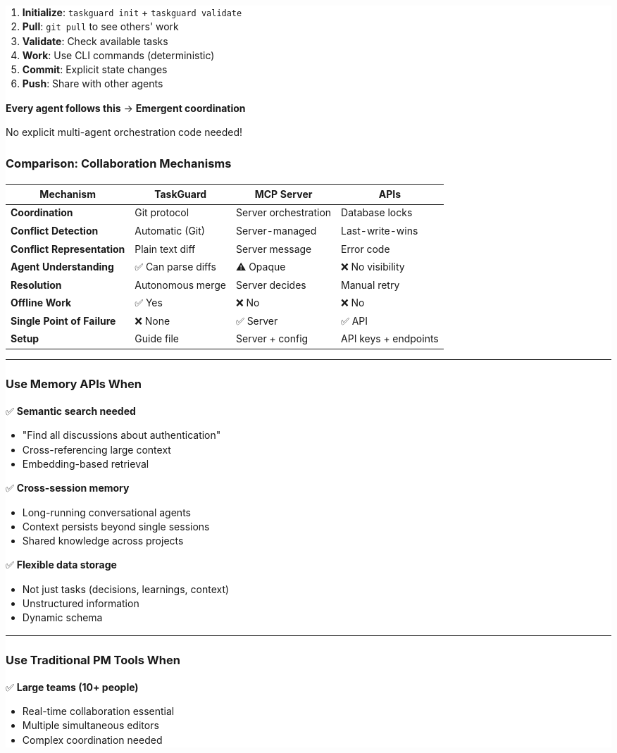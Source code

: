 1. **Initialize**: `taskguard init` + `taskguard validate`
2. **Pull**: `git pull` to see others' work
3. **Validate**: Check available tasks
4. **Work**: Use CLI commands (deterministic)
5. **Commit**: Explicit state changes
6. **Push**: Share with other agents

**Every agent follows this** → **Emergent coordination**

No explicit multi-agent orchestration code needed!

### Comparison: Collaboration Mechanisms

| Mechanism | TaskGuard | MCP Server | APIs |
|-----------|-----------|------------|------|
| **Coordination** | Git protocol | Server orchestration | Database locks |
| **Conflict Detection** | Automatic (Git) | Server-managed | Last-write-wins |
| **Conflict Representation** | Plain text diff | Server message | Error code |
| **Agent Understanding** | ✅ Can parse diffs | ⚠️ Opaque | ❌ No visibility |
| **Resolution** | Autonomous merge | Server decides | Manual retry |
| **Offline Work** | ✅ Yes | ❌ No | ❌ No |
| **Single Point of Failure** | ❌ None | ✅ Server | ✅ API |
| **Setup** | Guide file | Server + config | API keys + endpoints |

---

### Use Memory APIs When

✅ **Semantic search needed**
- "Find all discussions about authentication"
- Cross-referencing large context
- Embedding-based retrieval

✅ **Cross-session memory**
- Long-running conversational agents
- Context persists beyond single sessions
- Shared knowledge across projects

✅ **Flexible data storage**
- Not just tasks (decisions, learnings, context)
- Unstructured information
- Dynamic schema

---

### Use Traditional PM Tools When

✅ **Large teams (10+ people)**
- Real-time collaboration essential
- Multiple simultaneous editors
- Complex coordination needed
